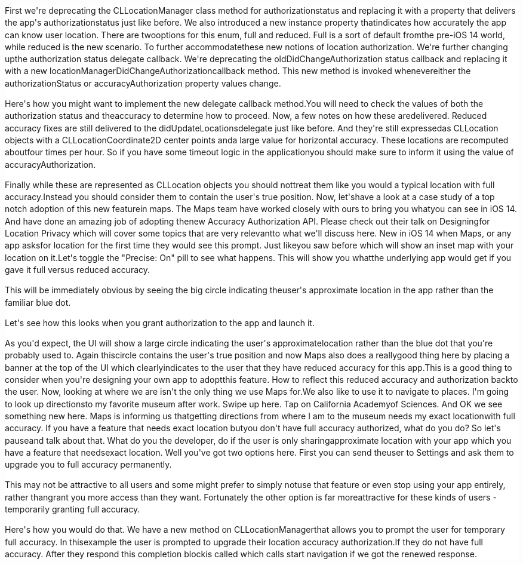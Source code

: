 First we're deprecating the CLLocationManager class method for authorizationstatus and replacing it with a property that delivers the app's authorizationstatus just like before. We also introduced a new instance property thatindicates how accurately the app can know user location. There are twooptions for this enum, full and reduced. Full is a sort of default fromthe pre-iOS 14 world, while reduced is the new scenario. To further accommodatethese new notions of location authorization. We're further changing upthe authorization status delegate callback. We're deprecating the oldDidChangeAuthorization status callback and replacing it with a new locationManagerDidChangeAuthorizationcallback method. This new method is invoked whenevereither the authorizationStatus or accuracyAuthorization property values change.

Here's how you might want to implement the new delegate callback method.You will need to check the values of both the authorization status and theaccuracy to determine how to proceed. Now, a few notes on how these aredelivered. Reduced accuracy fixes are still delivered to the didUpdateLocationsdelegate just like before. And they're still expressedas CLLocation objects with a CLLocationCoordinate2D center points anda large value for horizontal accuracy. These locations are recomputed aboutfour times per hour. So if you have some timeout logic in the applicationyou should make sure to inform it using the value of accuracyAuthorization.

Finally while these are represented as CLLocation objects you should nottreat them like you would a typical location with full accuracy.Instead you should consider them to contain the user's true position. Now, let'shave a look at a case study of a top notch adoption of this new featurein maps. The Maps team have worked closely with ours to bring you whatyou can see in iOS 14. And have done an amazing job of adopting thenew Accuracy Authorization API. Please check out their talk on Designingfor Location Privacy which will cover some topics that are very relevantto what we'll discuss here. New in iOS 14 when Maps, or any app asksfor location for the first time they would see this prompt. Just likeyou saw before which will show an inset map with your location on it.Let's toggle the "Precise: On" pill to see what happens. This will show you whatthe underlying app would get if you gave it full versus reduced accuracy.

This will be immediately obvious by seeing the big circle indicating theuser's approximate location in the app rather than the familiar blue dot.

Let's see how this looks when you grant authorization to the app and launch it.

As you'd expect, the UI will show a large circle indicating the user's approximatelocation rather than the blue dot that you're probably used to. Again thiscircle contains the user's true position and now Maps also does a reallygood thing here by placing a banner at the top of the UI which clearlyindicates to the user that they have reduced accuracy for this app.This is a good thing to consider when you're designing your own app to adoptthis feature. How to reflect this reduced accuracy and authorization backto the user. Now, looking at where we are isn't the only thing we use Maps for.We also like to use it to navigate to places. I'm going to look up directionsto my favorite museum after work. Swipe up here. Tap on California Academyof Sciences. And OK we see something new here. Maps is informing us thatgetting directions from where I am to the museum needs my exact locationwith full accuracy. If you have a feature that needs exact location butyou don't have full accuracy authorized, what do you do? So let's pauseand talk about that. What do you the developer, do if the user is only sharingapproximate location with your app which you have a feature that needsexact location. Well you've got two options here. First you can send theuser to Settings and ask them to upgrade you to full accuracy permanently.

This may not be attractive to all users and some might prefer to simply notuse that feature or even stop using your app entirely, rather thangrant you more access than they want. Fortunately the other option is far moreattractive for these kinds of users - temporarily granting full accuracy.

Here's how you would do that. We have a new method on CLLocationManagerthat allows you to prompt the user for temporary full accuracy. In thisexample the user is prompted to upgrade their location accuracy authorization.If they do not have full accuracy. After they respond this completion blockis called which calls start navigation if we got the renewed response.
